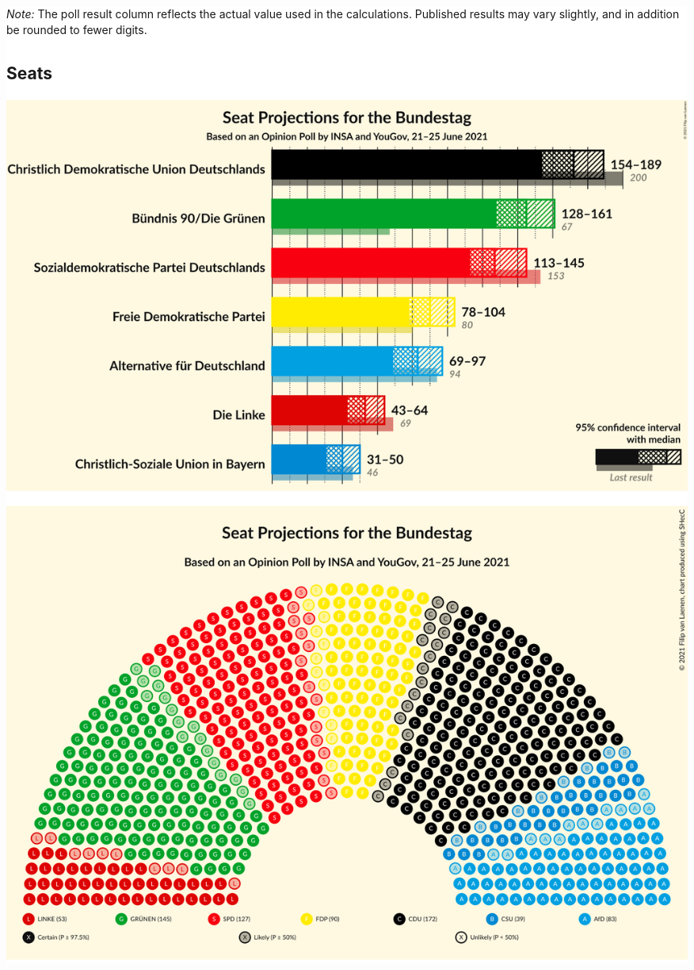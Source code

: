 *Note:* The poll result column reflects the actual value used in the calculations. Published results may vary slightly, and in addition be rounded to fewer digits.

## Seats

![Graph with seats not yet produced](2021-06-25-INSAandYouGov-seats.png "Seats")

![Graph with seating plan not yet produced](2021-06-25-INSAandYouGov-seating-plan.png "Seating Plan")
